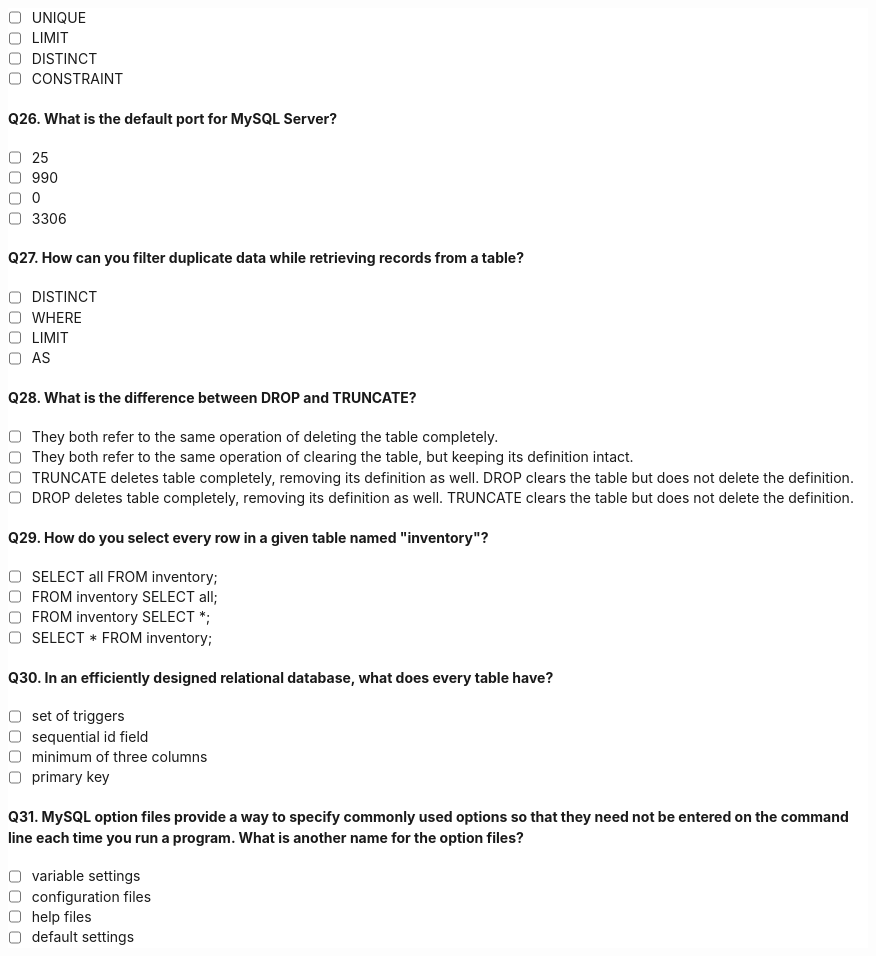 - [ ] UNIQUE
- [ ] LIMIT
- [ ] DISTINCT
- [ ] CONSTRAINT

#### Q26. What is the default port for MySQL Server?

- [ ] 25
- [ ] 990
- [ ] 0
- [ ] 3306

#### Q27. How can you filter duplicate data while retrieving records from a table?

- [ ] DISTINCT
- [ ] WHERE
- [ ] LIMIT
- [ ] AS

#### Q28. What is the difference between DROP and TRUNCATE?

- [ ] They both refer to the same operation of deleting the table completely.
- [ ] They both refer to the same operation of clearing the table, but keeping its definition intact.
- [ ] TRUNCATE deletes table completely, removing its definition as well. DROP clears the table but does not delete the definition.
- [ ] DROP deletes table completely, removing its definition as well. TRUNCATE clears the table but does not delete the definition.

#### Q29. How do you select every row in a given table named "inventory"?

- [ ] SELECT all FROM inventory;
- [ ] FROM inventory SELECT all;
- [ ] FROM inventory SELECT \*;
- [ ] SELECT \* FROM inventory;

#### Q30. In an efficiently designed relational database, what does every table have?

- [ ] set of triggers
- [ ] sequential id field
- [ ] minimum of three columns
- [ ] primary key

#### Q31. MySQL option files provide a way to specify commonly used options so that they need not be entered on the command line each time you run a program. What is another name for the option files?

- [ ] variable settings
- [ ] configuration files
- [ ] help files
- [ ] default settings
